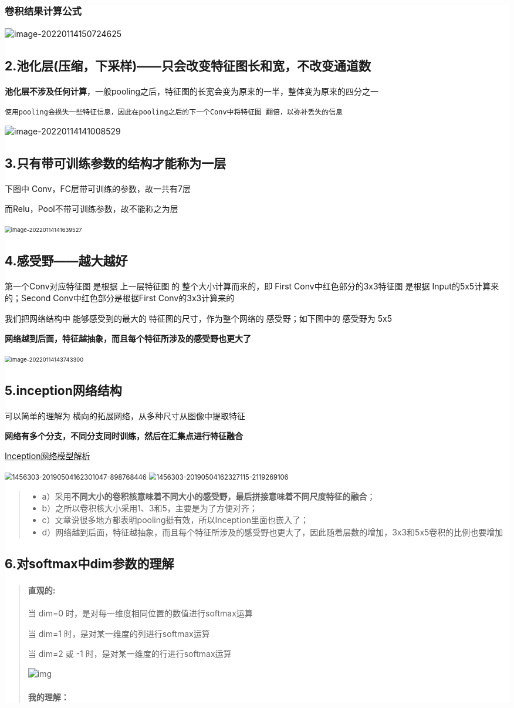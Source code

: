 ### 卷积结果计算公式

![image-20220114150724625](https://gitee.com/KangPeiLun/images/raw/master/images/image-20220114150724625.png)



## 2.池化层(压缩，下采样)——**只会改变特征图长和宽，不改变通道数**

**池化层不涉及任何计算**，一般pooling之后，特征图的长宽会变为原来的一半，整体变为原来的四分之一

`使用pooling会损失一些特征信息，因此在pooling之后的下一个Conv中将特征图 翻倍，以弥补丢失的信息`

![image-20220114141008529](https://gitee.com/KangPeiLun/images/raw/master/images/image-20220114141008529.png)

## 3.只有带可训练参数的结构才能称为一层

下图中 Conv，FC层带可训练的参数，故一共有7层

而Relu，Pool不带可训练参数，故不能称之为层

<img src="https://gitee.com/KangPeiLun/images/raw/master/images/image-20220114141639527.png" alt="image-20220114141639527" style="zoom:67%;" />

## 4.感受野——越大越好

第一个Conv对应特征图 是根据 上一层特征图 的 整个大小计算而来的，即 First Conv中红色部分的3x3特征图 是根据 Input的5x5计算来的；Second Conv中红色部分是根据First Conv的3x3计算来的

我们把网络结构中 能够感受到的最大的 特征图的尺寸，作为整个网络的 感受野；如下图中的 感受野为 5x5

**网络越到后面，特征越抽象，而且每个特征所涉及的感受野也更大了**

<img src="https://gitee.com/KangPeiLun/images/raw/master/images/image-20220114143743300.png" alt="image-20220114143743300" style="zoom:67%;" />

## 5.inception网络结构

可以简单的理解为 横向的拓展网络，从多种尺寸从图像中提取特征

**网络有多个分支，不同分支同时训练，然后在汇集点进行特征融合**

[Inception网络模型解析](https://www.cnblogs.com/dengshunge/p/10808191.html)

<img src="https://gitee.com/KangPeiLun/images/raw/master/images/1456303-20190504162301047-898768446.png" alt="1456303-20190504162301047-898768446" style="zoom: 80%;" />

<img src="https://gitee.com/KangPeiLun/images/raw/master/images/1456303-20190504162327115-2119269106.png" alt="1456303-20190504162327115-2119269106" style="zoom:80%;" />

> - a）采用**不同大小的卷积核意味着不同大小的感受野，最后拼接意味着不同尺度特征的融合**； 
> - b）之所以卷积核大小采用1、3和5，主要是为了方便对齐；
> - c）文章说很多地方都表明pooling挺有效，所以Inception里面也嵌入了；
> - d）网络越到后面，特征越抽象，而且每个特征所涉及的感受野也更大了，因此随着层数的增加，3x3和5x5卷积的比例也要增加

## 6.对softmax中dim参数的理解

>   #### 直观的: 
>
>   当 dim=0 时，是对每一维度相同位置的数值进行softmax运算
>
>   当 dim=1 时，是对某一维度的列进行softmax运算
>
>   当 dim=2 或 -1 时，是对某一维度的行进行softmax运算
>
>   ![img](https://gitee.com/KangPeiLun/images/raw/master/images/20200320204758144.jpg)
>
>   #### 我的理解：
>
